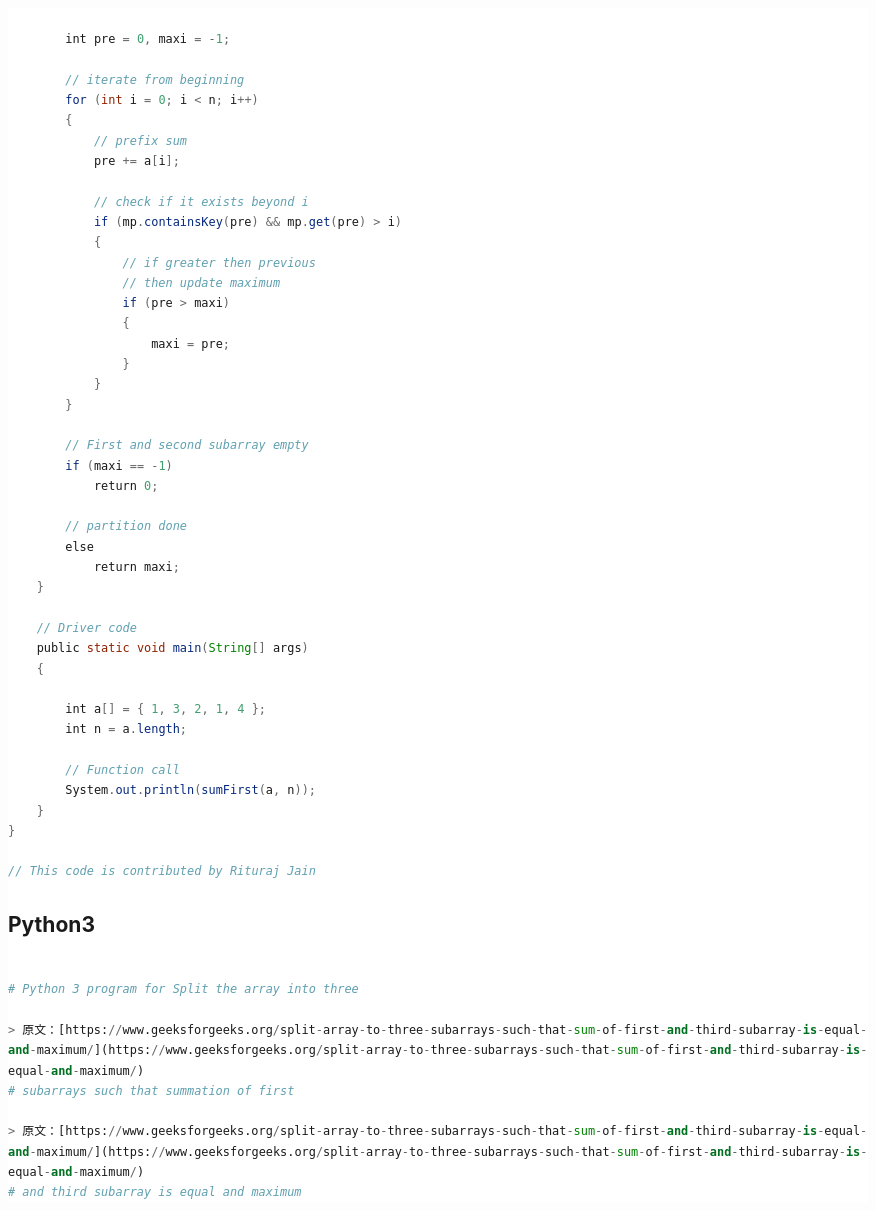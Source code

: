 ```java

        int pre = 0, maxi = -1;

        // iterate from beginning
        for (int i = 0; i < n; i++) 
        {
            // prefix sum
            pre += a[i];

            // check if it exists beyond i
            if (mp.containsKey(pre) && mp.get(pre) > i) 
            {
                // if greater then previous
                // then update maximum
                if (pre > maxi)
                {
                    maxi = pre;
                }
            }
        }

        // First and second subarray empty
        if (maxi == -1)
            return 0;

        // partition done
        else
            return maxi;
    }

    // Driver code
    public static void main(String[] args)
    {

        int a[] = { 1, 3, 2, 1, 4 };
        int n = a.length;

        // Function call
        System.out.println(sumFirst(a, n));
    }
}

// This code is contributed by Rituraj Jain

```

## Python3

```py

# Python 3 program for Split the array into three

> 原文：[https://www.geeksforgeeks.org/split-array-to-three-subarrays-such-that-sum-of-first-and-third-subarray-is-equal-and-maximum/](https://www.geeksforgeeks.org/split-array-to-three-subarrays-such-that-sum-of-first-and-third-subarray-is-equal-and-maximum/)
# subarrays such that summation of first

> 原文：[https://www.geeksforgeeks.org/split-array-to-three-subarrays-such-that-sum-of-first-and-third-subarray-is-equal-and-maximum/](https://www.geeksforgeeks.org/split-array-to-three-subarrays-such-that-sum-of-first-and-third-subarray-is-equal-and-maximum/)
# and third subarray is equal and maximum

```